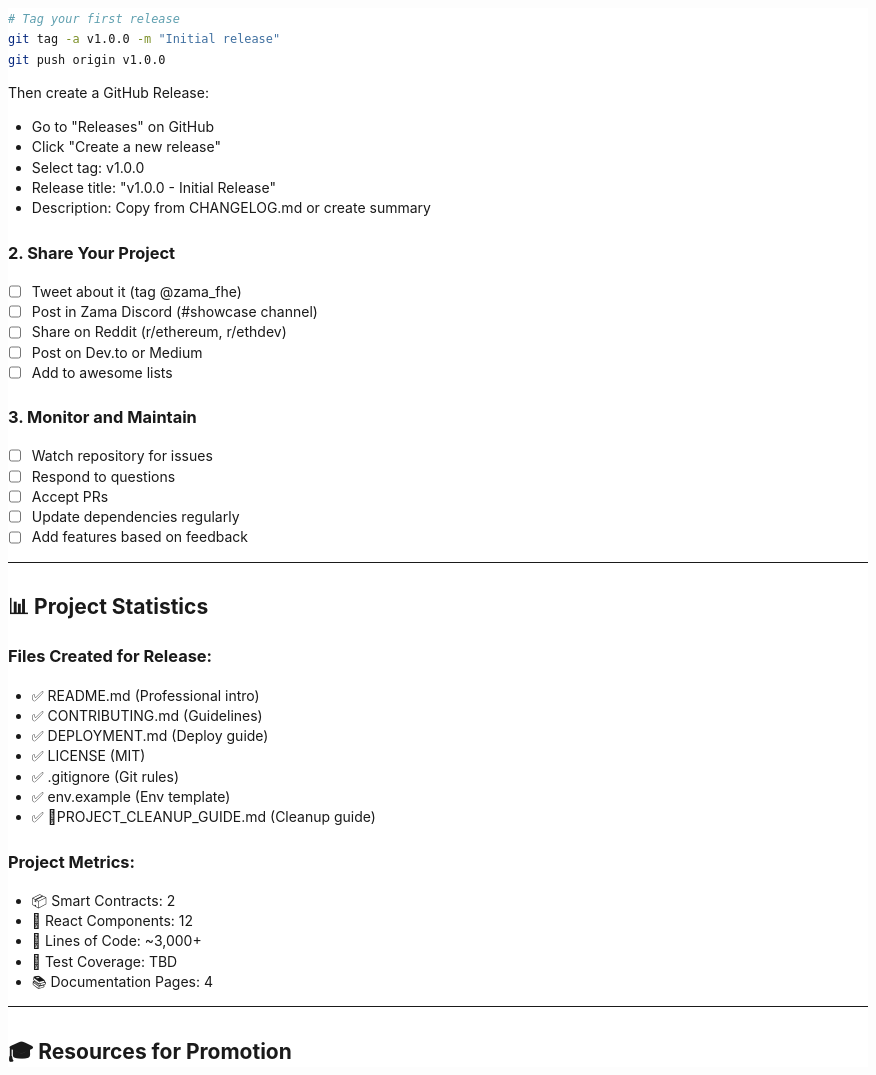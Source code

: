 ```bash
# Tag your first release
git tag -a v1.0.0 -m "Initial release"
git push origin v1.0.0
```

Then create a GitHub Release:
- Go to "Releases" on GitHub
- Click "Create a new release"
- Select tag: v1.0.0
- Release title: "v1.0.0 - Initial Release"
- Description: Copy from CHANGELOG.md or create summary

### 2. Share Your Project

- [ ] Tweet about it (tag @zama_fhe)
- [ ] Post in Zama Discord (#showcase channel)
- [ ] Share on Reddit (r/ethereum, r/ethdev)
- [ ] Post on Dev.to or Medium
- [ ] Add to awesome lists

### 3. Monitor and Maintain

- [ ] Watch repository for issues
- [ ] Respond to questions
- [ ] Accept PRs
- [ ] Update dependencies regularly
- [ ] Add features based on feedback

---

## 📊 Project Statistics

### Files Created for Release:
- ✅ README.md (Professional intro)
- ✅ CONTRIBUTING.md (Guidelines)
- ✅ DEPLOYMENT.md (Deploy guide)
- ✅ LICENSE (MIT)
- ✅ .gitignore (Git rules)
- ✅ env.example (Env template)
- ✅ 🧹PROJECT_CLEANUP_GUIDE.md (Cleanup guide)

### Project Metrics:
- 📦 Smart Contracts: 2
- 🎨 React Components: 12
- 📝 Lines of Code: ~3,000+
- 🧪 Test Coverage: TBD
- 📚 Documentation Pages: 4

---

## 🎓 Resources for Promotion
